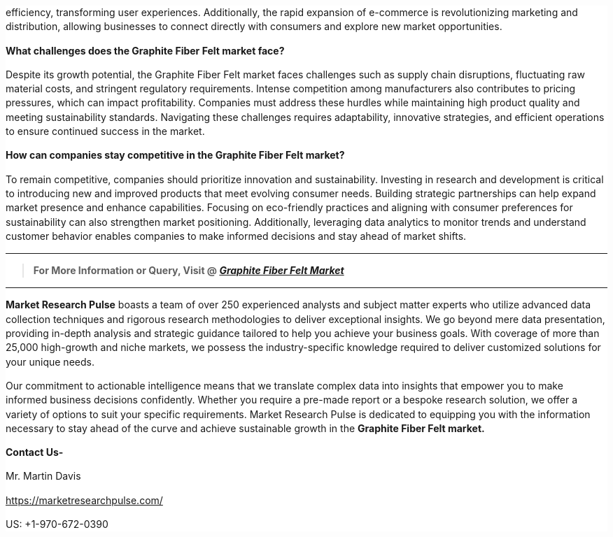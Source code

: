 efficiency, transforming user experiences. Additionally, the rapid expansion of e-commerce is revolutionizing marketing and distribution, allowing businesses to connect directly with consumers and explore new market opportunities.</p><p><strong>What challenges does the Graphite Fiber Felt market face?</strong></p><p>Despite its growth potential, the Graphite Fiber Felt market faces challenges such as supply chain disruptions, fluctuating raw material costs, and stringent regulatory requirements. Intense competition among manufacturers also contributes to pricing pressures, which can impact profitability. Companies must address these hurdles while maintaining high product quality and meeting sustainability standards. Navigating these challenges requires adaptability, innovative strategies, and efficient operations to ensure continued success in the market.</p><p><strong>How can companies stay competitive in the Graphite Fiber Felt market?</strong></p><p>To remain competitive, companies should prioritize innovation and sustainability. Investing in research and development is critical to introducing new and improved products that meet evolving consumer needs. Building strategic partnerships can help expand market presence and enhance capabilities. Focusing on eco-friendly practices and aligning with consumer preferences for sustainability can also strengthen market positioning. Additionally, leveraging data analytics to monitor trends and understand customer behavior enables companies to make informed decisions and stay ahead of market shifts.</p><hr /><blockquote><p><strong>For More Information or Query, Visit @&nbsp;<em><a href="https://marketresearchpulse.com/report/137721/graphite-fiber-felt-market?utm_source=Linkedin&utm_medium=019">Graphite Fiber Felt Market</a></em></strong></p></blockquote><hr /><p><strong>Market Research Pulse</strong> boasts a team of over 250 experienced analysts and subject matter experts who utilize advanced data collection techniques and rigorous research methodologies to deliver exceptional insights. We go beyond mere data presentation, providing in-depth analysis and strategic guidance tailored to help you achieve your business goals. With coverage of more than 25,000 high-growth and niche markets, we possess the industry-specific knowledge required to deliver customized solutions for your unique needs.</p><p>Our commitment to actionable intelligence means that we translate complex data into insights that empower you to make informed business decisions confidently. Whether you require a pre-made report or a bespoke research solution, we offer a variety of options to suit your specific requirements. Market Research Pulse is dedicated to equipping you with the information necessary to stay ahead of the curve and achieve sustainable growth in the <strong>Graphite Fiber Felt market.</strong></p><p><strong>Contact Us-</strong></p><p>Mr. Martin Davis</p><p>https://marketresearchpulse.com/</p><p>US: +1-970-672-0390</p>
